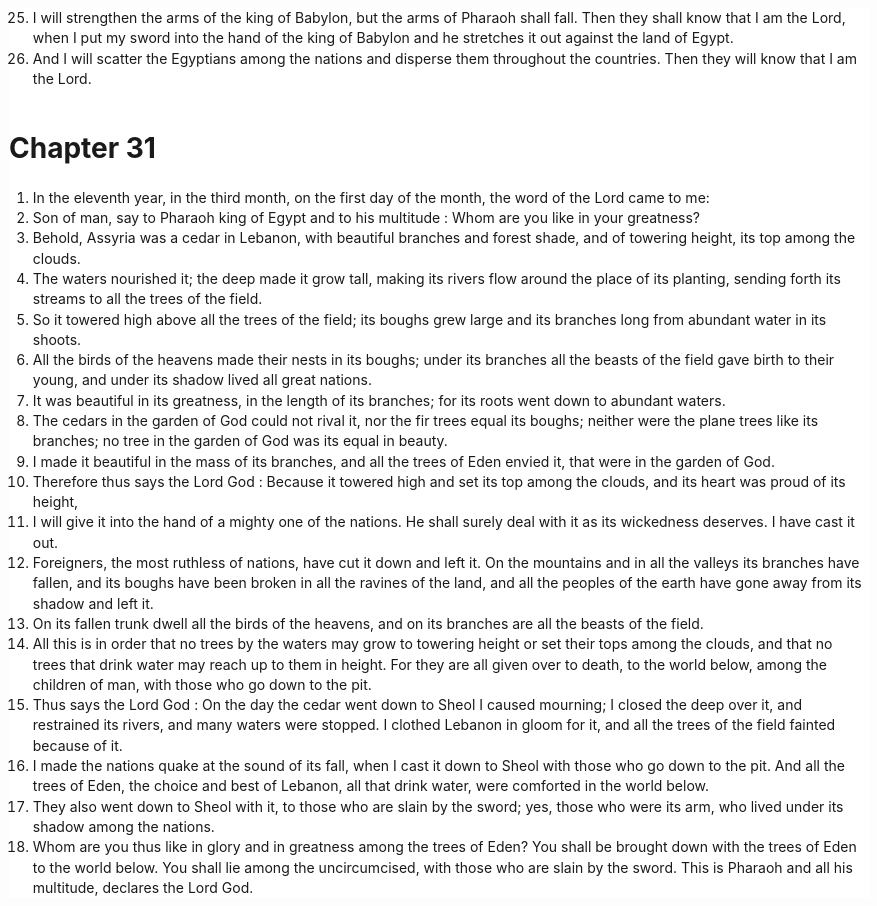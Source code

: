 25. I will strengthen the arms of the king of Babylon, but the arms of Pharaoh shall fall. Then they shall know that I am the Lord, when I put my sword into the hand of the king of Babylon and he stretches it out against the land of Egypt.
26. And I will scatter the Egyptians among the nations and disperse them throughout the countries. Then they will know that I am the Lord.

# Chapter 31

1. In the eleventh year, in the third month, on the first day of the month, the word of the Lord came to me:
2. Son of man, say to Pharaoh king of Egypt and to his multitude : Whom are you like in your greatness?
3. Behold, Assyria was a cedar in Lebanon, with beautiful branches and forest shade, and of towering height, its top among the clouds.
4. The waters nourished it; the deep made it grow tall, making its rivers flow around the place of its planting, sending forth its streams to all the trees of the field.
5. So it towered high above all the trees of the field; its boughs grew large and its branches long from abundant water in its shoots.
6. All the birds of the heavens made their nests in its boughs; under its branches all the beasts of the field gave birth to their young, and under its shadow lived all great nations.
7. It was beautiful in its greatness, in the length of its branches; for its roots went down to abundant waters.
8. The cedars in the garden of God could not rival it, nor the fir trees equal its boughs; neither were the plane trees like its branches; no tree in the garden of God was its equal in beauty.
9. I made it beautiful in the mass of its branches, and all the trees of Eden envied it, that were in the garden of God.
10. Therefore thus says the Lord God : Because it towered high and set its top among the clouds, and its heart was proud of its height,
11. I will give it into the hand of a mighty one of the nations. He shall surely deal with it as its wickedness deserves. I have cast it out.
12. Foreigners, the most ruthless of nations, have cut it down and left it. On the mountains and in all the valleys its branches have fallen, and its boughs have been broken in all the ravines of the land, and all the peoples of the earth have gone away from its shadow and left it.
13. On its fallen trunk dwell all the birds of the heavens, and on its branches are all the beasts of the field.
14. All this is in order that no trees by the waters may grow to towering height or set their tops among the clouds, and that no trees that drink water may reach up to them in height. For they are all given over to death, to the world below, among the children of man, with those who go down to the pit.
15. Thus says the Lord God : On the day the cedar went down to Sheol I caused mourning; I closed the deep over it, and restrained its rivers, and many waters were stopped. I clothed Lebanon in gloom for it, and all the trees of the field fainted because of it.
16. I made the nations quake at the sound of its fall, when I cast it down to Sheol with those who go down to the pit. And all the trees of Eden, the choice and best of Lebanon, all that drink water, were comforted in the world below.
17. They also went down to Sheol with it, to those who are slain by the sword; yes, those who were its arm, who lived under its shadow among the nations.
18. Whom are you thus like in glory and in greatness among the trees of Eden? You shall be brought down with the trees of Eden to the world below. You shall lie among the uncircumcised, with those who are slain by the sword. This is Pharaoh and all his multitude, declares the Lord God.

